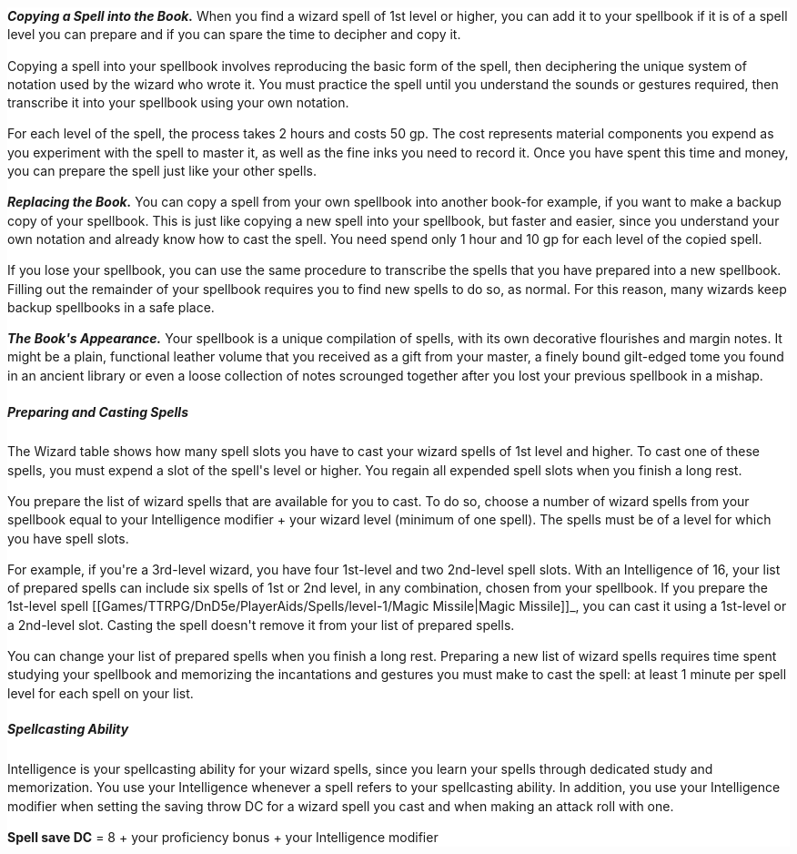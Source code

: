 **_Copying a Spell into the Book._** When you find a wizard spell of 1st level or higher, you can add it to your spellbook if it is of a spell level you can prepare and if you can spare the time to decipher and copy it.

Copying a spell into your spellbook involves reproducing the basic form of the spell, then deciphering the unique system of notation used by the wizard who wrote it. You must practice the spell until you understand the sounds or gestures required, then transcribe it into your spellbook using your own notation.

For each level of the spell, the process takes 2 hours and costs 50 gp. The cost represents material components you expend as you experiment with the spell to master it, as well as the fine inks you need to record it. Once you have spent this time and money, you can prepare the spell just like your other spells.

**_Replacing the Book._** You can copy a spell from your own spellbook into another book-for example, if you want to make a backup copy of your spellbook. This is just like copying a new spell into your spellbook, but faster and easier, since you understand your own notation and already know how to cast the spell. You need spend only 1 hour and 10 gp for each level of the copied spell.

If you lose your spellbook, you can use the same procedure to transcribe the spells that you have prepared into a new spellbook. Filling out the remainder of your spellbook requires you to find new spells to do so, as normal. For this reason, many wizards keep backup spellbooks in a safe place.

**_The Book's Appearance._** Your spellbook is a unique compilation of spells, with its own decorative flourishes and margin notes. It might be a plain, functional leather volume that you received as a gift from your master, a finely bound gilt-edged tome you found in an ancient library or even a loose collection of notes scrounged together after you lost your previous spellbook in a mishap.

##### Preparing and Casting Spells

The Wizard table shows how many spell slots you have to cast your wizard spells of 1st level and higher. To cast one of these spells, you must expend a slot of the spell's level or higher. You regain all expended spell slots when you finish a long rest.

You prepare the list of wizard spells that are available for you to cast. To do so, choose a number of wizard spells from your spellbook equal to your Intelligence modifier + your wizard level (minimum of one spell). The spells must be of a level for which you have spell slots.

For example, if you're a 3rd-level wizard, you have four 1st-level and two 2nd-level spell slots. With an Intelligence of 16, your list of prepared spells can include six spells of 1st or 2nd level, in any combination, chosen from your spellbook. If you prepare the 1st-level spell [[Games/TTRPG/DnD5e/PlayerAids/Spells/level-1/Magic Missile\|Magic Missile]]_, you can cast it using a 1st-level or a 2nd-level slot. Casting the spell doesn't remove it from your list of prepared spells.

You can change your list of prepared spells when you finish a long rest. Preparing a new list of wizard spells requires time spent studying your spellbook and memorizing the incantations and gestures you must make to cast the spell: at least 1 minute per spell level for each spell on your list.

##### Spellcasting Ability

Intelligence is your spellcasting ability for your wizard spells, since you learn your spells through dedicated study and memorization. You use your Intelligence whenever a spell refers to your spellcasting ability. In addition, you use your Intelligence modifier when setting the saving throw DC for a wizard spell you cast and when making an attack roll with one.

**Spell save DC** = 8 + your proficiency bonus + your Intelligence modifier
